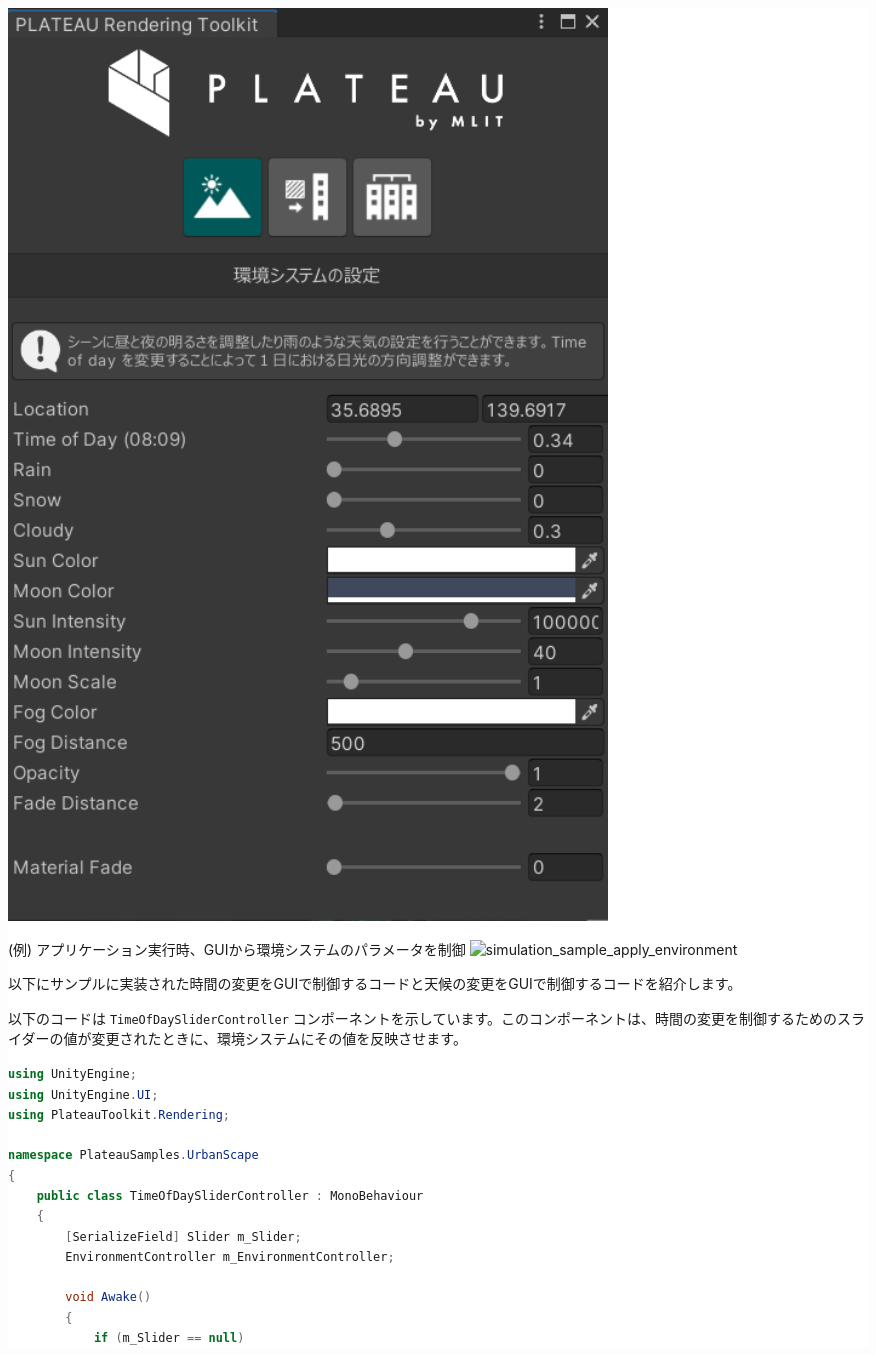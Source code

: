 <img width="600" alt="simulation_sample_apply_environment" src="./Documentation~/Images/simulation_sample_ui_runtime1.png">

<br>

(例) アプリケーション実行時、GUIから環境システムのパラメータを制御 
<img width="600" alt="simulation_sample_apply_environment" src="./Documentation~/Images/simulation_sample_ui_runtime2.gif">

以下にサンプルに実装された時間の変更をGUIで制御するコードと天候の変更をGUIで制御するコードを紹介します。

以下のコードは `TimeOfDaySliderController` コンポーネントを示しています。このコンポーネントは、時間の変更を制御するためのスライダーの値が変更されたときに、環境システムにその値を反映させます。

```csharp
using UnityEngine;
using UnityEngine.UI;
using PlateauToolkit.Rendering;

namespace PlateauSamples.UrbanScape
{
    public class TimeOfDaySliderController : MonoBehaviour
    {
        [SerializeField] Slider m_Slider;
        EnvironmentController m_EnvironmentController;

        void Awake()
        {
            if (m_Slider == null)
```